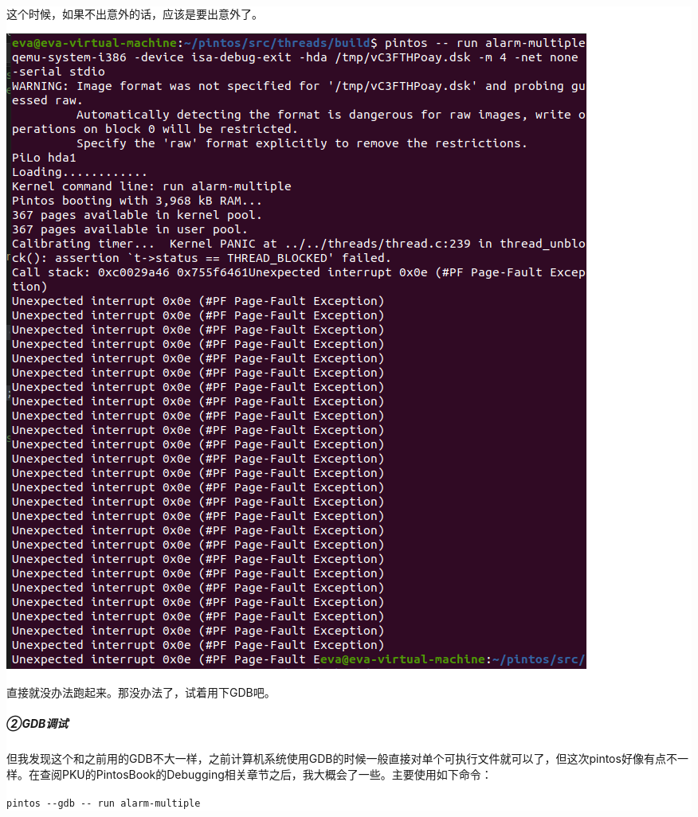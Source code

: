 这个时候，如果不出意外的话，应该是要出意外了。

![image-20231030223418539](图片/image-20231030223418539.png)

直接就没办法跑起来。那没办法了，试着用下GDB吧。

##### ②GDB调试

但我发现这个和之前用的GDB不大一样，之前计算机系统使用GDB的时候一般直接对单个可执行文件就可以了，但这次pintos好像有点不一样。在查阅PKU的PintosBook的Debugging相关章节之后，我大概会了一些。主要使用如下命令：

```
pintos --gdb -- run alarm-multiple 
```
